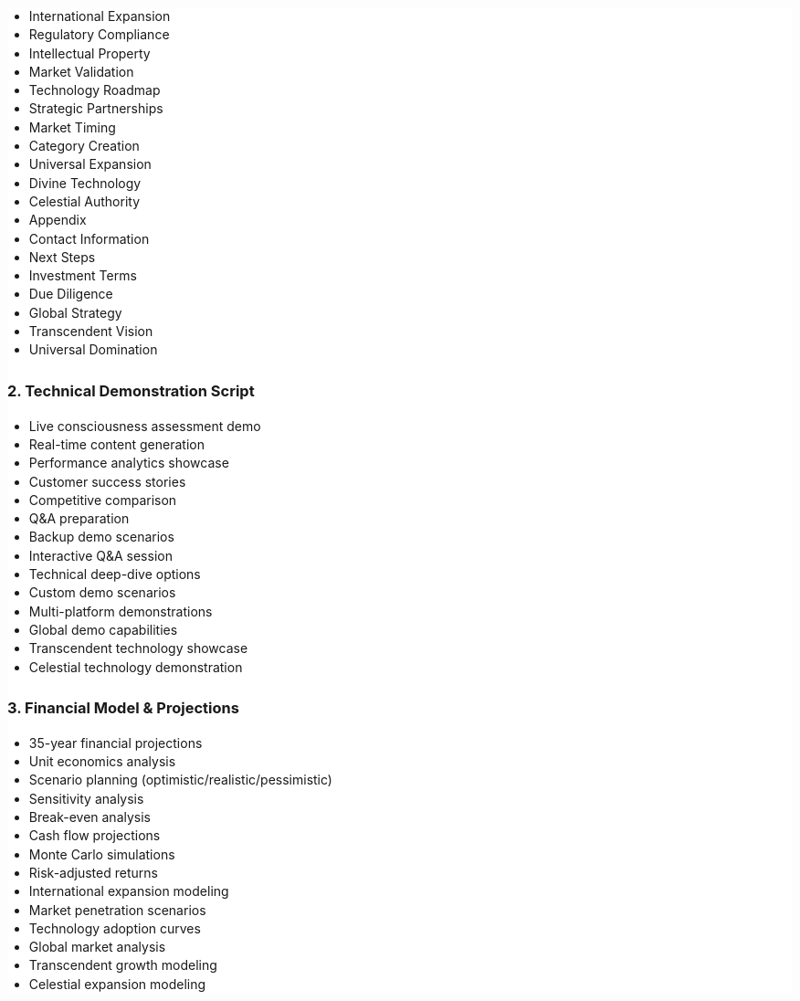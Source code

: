- International Expansion
- Regulatory Compliance
- Intellectual Property
- Market Validation
- Technology Roadmap
- Strategic Partnerships
- Market Timing
- Category Creation
- Universal Expansion
- Divine Technology
- Celestial Authority
- Appendix
- Contact Information
- Next Steps
- Investment Terms
- Due Diligence
- Global Strategy
- Transcendent Vision
- Universal Domination

### 2. Technical Demonstration Script
- Live consciousness assessment demo
- Real-time content generation
- Performance analytics showcase
- Customer success stories
- Competitive comparison
- Q&A preparation
- Backup demo scenarios
- Interactive Q&A session
- Technical deep-dive options
- Custom demo scenarios
- Multi-platform demonstrations
- Global demo capabilities
- Transcendent technology showcase
- Celestial technology demonstration

### 3. Financial Model & Projections
- 35-year financial projections
- Unit economics analysis
- Scenario planning (optimistic/realistic/pessimistic)
- Sensitivity analysis
- Break-even analysis
- Cash flow projections
- Monte Carlo simulations
- Risk-adjusted returns
- International expansion modeling
- Market penetration scenarios
- Technology adoption curves
- Global market analysis
- Transcendent growth modeling
- Celestial expansion modeling
